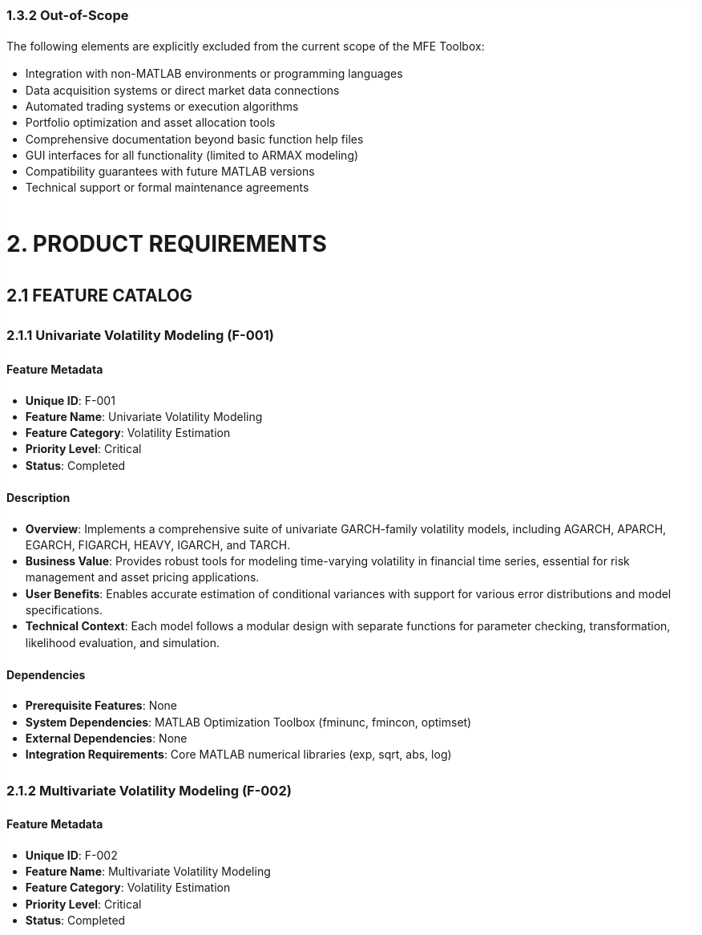 ### 1.3.2 Out-of-Scope

The following elements are explicitly excluded from the current scope of the MFE Toolbox:

- Integration with non-MATLAB environments or programming languages
- Data acquisition systems or direct market data connections
- Automated trading systems or execution algorithms
- Portfolio optimization and asset allocation tools
- Comprehensive documentation beyond basic function help files
- GUI interfaces for all functionality (limited to ARMAX modeling)
- Compatibility guarantees with future MATLAB versions
- Technical support or formal maintenance agreements

# 2. PRODUCT REQUIREMENTS

## 2.1 FEATURE CATALOG

### 2.1.1 Univariate Volatility Modeling (F-001)

#### Feature Metadata
* **Unique ID**: F-001
* **Feature Name**: Univariate Volatility Modeling
* **Feature Category**: Volatility Estimation
* **Priority Level**: Critical
* **Status**: Completed

#### Description
* **Overview**: Implements a comprehensive suite of univariate GARCH-family volatility models, including AGARCH, APARCH, EGARCH, FIGARCH, HEAVY, IGARCH, and TARCH.
* **Business Value**: Provides robust tools for modeling time-varying volatility in financial time series, essential for risk management and asset pricing applications.
* **User Benefits**: Enables accurate estimation of conditional variances with support for various error distributions and model specifications.
* **Technical Context**: Each model follows a modular design with separate functions for parameter checking, transformation, likelihood evaluation, and simulation.

#### Dependencies
* **Prerequisite Features**: None
* **System Dependencies**: MATLAB Optimization Toolbox (fminunc, fmincon, optimset)
* **External Dependencies**: None
* **Integration Requirements**: Core MATLAB numerical libraries (exp, sqrt, abs, log)

### 2.1.2 Multivariate Volatility Modeling (F-002)

#### Feature Metadata
* **Unique ID**: F-002
* **Feature Name**: Multivariate Volatility Modeling
* **Feature Category**: Volatility Estimation
* **Priority Level**: Critical
* **Status**: Completed
